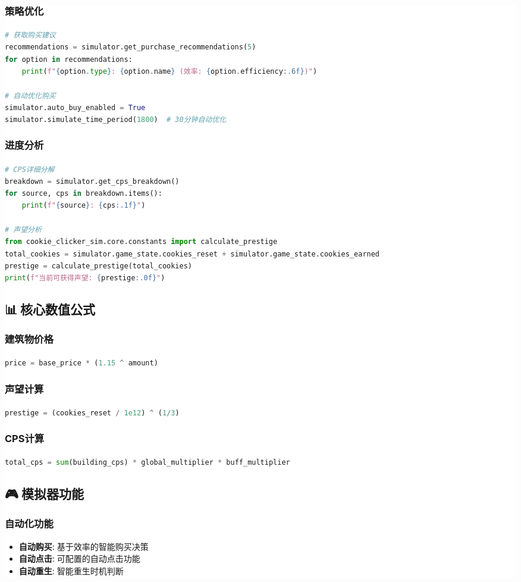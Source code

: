 ### 策略优化

```python
# 获取购买建议
recommendations = simulator.get_purchase_recommendations(5)
for option in recommendations:
    print(f"{option.type}: {option.name} (效率: {option.efficiency:.6f})")

# 自动优化购买
simulator.auto_buy_enabled = True
simulator.simulate_time_period(1800)  # 30分钟自动优化
```

### 进度分析

```python
# CPS详细分解
breakdown = simulator.get_cps_breakdown()
for source, cps in breakdown.items():
    print(f"{source}: {cps:.1f}")

# 声望分析
from cookie_clicker_sim.core.constants import calculate_prestige
total_cookies = simulator.game_state.cookies_reset + simulator.game_state.cookies_earned
prestige = calculate_prestige(total_cookies)
print(f"当前可获得声望: {prestige:.0f}")
```

## 📊 核心数值公式

### 建筑物价格
```python
price = base_price * (1.15 ^ amount)
```

### 声望计算
```python
prestige = (cookies_reset / 1e12) ^ (1/3)
```

### CPS计算
```python
total_cps = sum(building_cps) * global_multiplier * buff_multiplier
```

## 🎮 模拟器功能

### 自动化功能
- **自动购买**: 基于效率的智能购买决策
- **自动点击**: 可配置的自动点击功能
- **自动重生**: 智能重生时机判断
